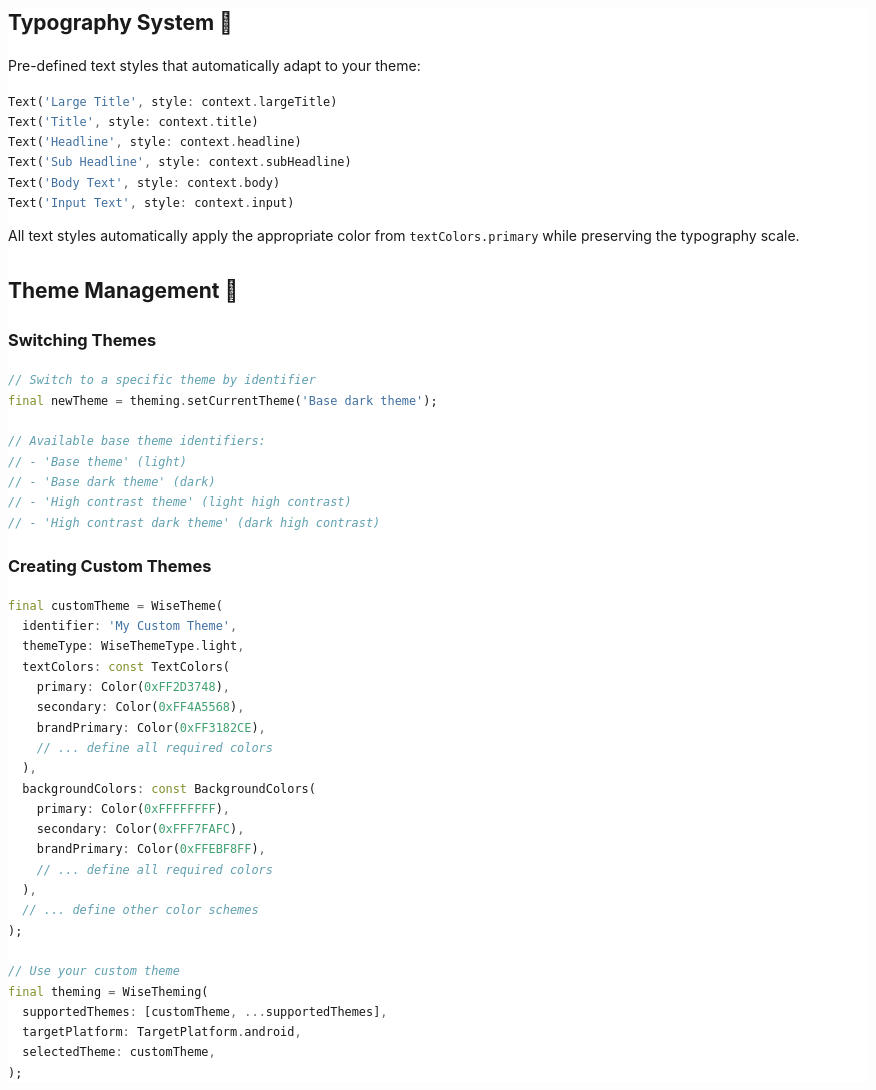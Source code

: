 ## Typography System 📝

Pre-defined text styles that automatically adapt to your theme:

```dart
Text('Large Title', style: context.largeTitle)
Text('Title', style: context.title)
Text('Headline', style: context.headline)
Text('Sub Headline', style: context.subHeadline)
Text('Body Text', style: context.body)
Text('Input Text', style: context.input)
```

All text styles automatically apply the appropriate color from `textColors.primary` while preserving the typography scale.

## Theme Management 🔄

### Switching Themes

```dart
// Switch to a specific theme by identifier
final newTheme = theming.setCurrentTheme('Base dark theme');

// Available base theme identifiers:
// - 'Base theme' (light)
// - 'Base dark theme' (dark)
// - 'High contrast theme' (light high contrast)
// - 'High contrast dark theme' (dark high contrast)
```

### Creating Custom Themes

```dart
final customTheme = WiseTheme(
  identifier: 'My Custom Theme',
  themeType: WiseThemeType.light,
  textColors: const TextColors(
    primary: Color(0xFF2D3748),
    secondary: Color(0xFF4A5568),
    brandPrimary: Color(0xFF3182CE),
    // ... define all required colors
  ),
  backgroundColors: const BackgroundColors(
    primary: Color(0xFFFFFFFF),
    secondary: Color(0xFFF7FAFC),
    brandPrimary: Color(0xFFEBF8FF),
    // ... define all required colors
  ),
  // ... define other color schemes
);

// Use your custom theme
final theming = WiseTheming(
  supportedThemes: [customTheme, ...supportedThemes],
  targetPlatform: TargetPlatform.android,
  selectedTheme: customTheme,
);
```
